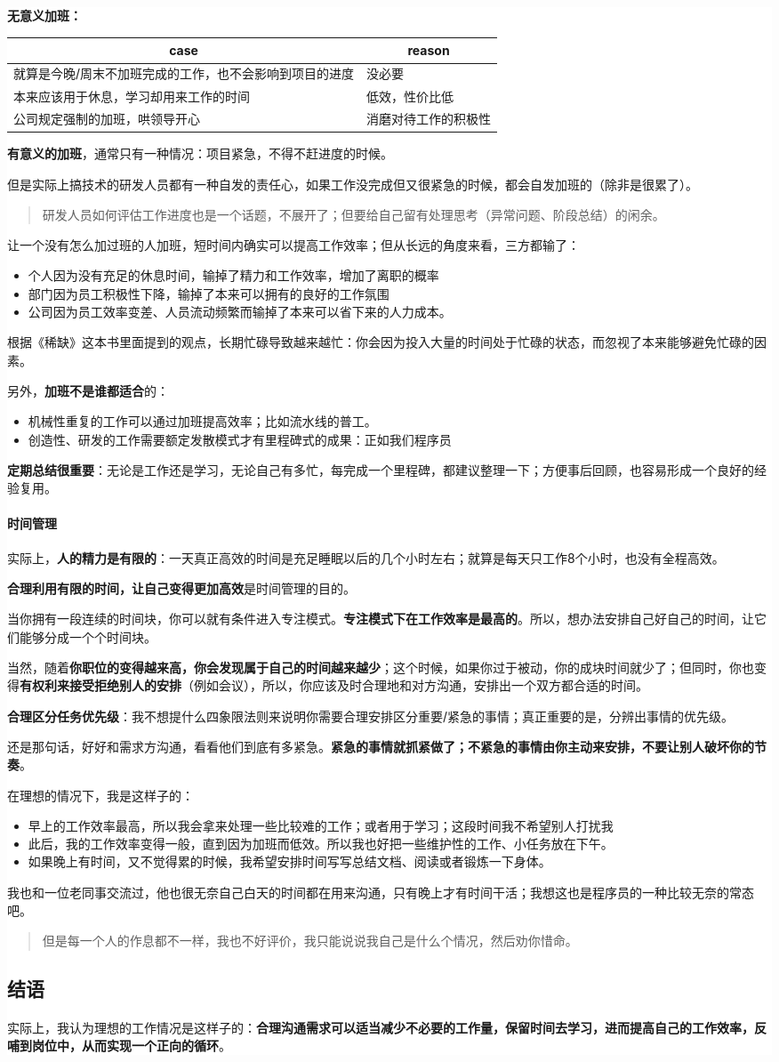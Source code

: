 **无意义加班：**

| case                                                    | reason               |
| ------------------------------------------------------- | -------------------- |
| 就算是今晚/周末不加班完成的工作，也不会影响到项目的进度 | 没必要               |
| 本来应该用于休息，学习却用来工作的时间                  | 低效，性价比低       |
| 公司规定强制的加班，哄领导开心                          | 消磨对待工作的积极性 |

**有意义的加班**，通常只有一种情况：项目紧急，不得不赶进度的时候。

但是实际上搞技术的研发人员都有一种自发的责任心，如果工作没完成但又很紧急的时候，都会自发加班的（除非是很累了）。

> 研发人员如何评估工作进度也是一个话题，不展开了；但要给自己留有处理思考（异常问题、阶段总结）的闲余。

让一个没有怎么加过班的人加班，短时间内确实可以提高工作效率；但从长远的角度来看，三方都输了：

- 个人因为没有充足的休息时间，输掉了精力和工作效率，增加了离职的概率
- 部门因为员工积极性下降，输掉了本来可以拥有的良好的工作氛围
- 公司因为员工效率变差、人员流动频繁而输掉了本来可以省下来的人力成本。

根据《稀缺》这本书里面提到的观点，长期忙碌导致越来越忙：你会因为投入大量的时间处于忙碌的状态，而忽视了本来能够避免忙碌的因素。

另外，**加班不是谁都适合**的：

- 机械性重复的工作可以通过加班提高效率；比如流水线的普工。
- 创造性、研发的工作需要额定发散模式才有里程碑式的成果：正如我们程序员

**定期总结很重要**：无论是工作还是学习，无论自己有多忙，每完成一个里程碑，都建议整理一下；方便事后回顾，也容易形成一个良好的经验复用。

#### 时间管理

实际上，**人的精力是有限的**：一天真正高效的时间是充足睡眠以后的几个小时左右；就算是每天只工作8个小时，也没有全程高效。

**合理利用有限的时间，让自己变得更加高效**是时间管理的目的。

当你拥有一段连续的时间块，你可以就有条件进入专注模式。**专注模式下在工作效率是最高的**。所以，想办法安排自己好自己的时间，让它们能够分成一个个时间块。

当然，随着**你职位的变得越来高，你会发现属于自己的时间越来越少**；这个时候，如果你过于被动，你的成块时间就少了；但同时，你也变得**有权利来接受拒绝别人的安排**（例如会议），所以，你应该及时合理地和对方沟通，安排出一个双方都合适的时间。

**合理区分任务优先级**：我不想提什么四象限法则来说明你需要合理安排区分重要/紧急的事情；真正重要的是，分辨出事情的优先级。

还是那句话，好好和需求方沟通，看看他们到底有多紧急。**紧急的事情就抓紧做了；不紧急的事情由你主动来安排，不要让别人破坏你的节奏**。

在理想的情况下，我是这样子的：

- 早上的工作效率最高，所以我会拿来处理一些比较难的工作；或者用于学习；这段时间我不希望别人打扰我
- 此后，我的工作效率变得一般，直到因为加班而低效。所以我也好把一些维护性的工作、小任务放在下午。
- 如果晚上有时间，又不觉得累的时候，我希望安排时间写写总结文档、阅读或者锻炼一下身体。

我也和一位老同事交流过，他也很无奈自己白天的时间都在用来沟通，只有晚上才有时间干活；我想这也是程序员的一种比较无奈的常态吧。

> 但是每一个人的作息都不一样，我也不好评价，我只能说说我自己是什么个情况，然后劝你惜命。

## 结语

实际上，我认为理想的工作情况是这样子的：**合理沟通需求可以适当减少不必要的工作量，保留时间去学习，进而提高自己的工作效率，反哺到岗位中，从而实现一个正向的循环**。
